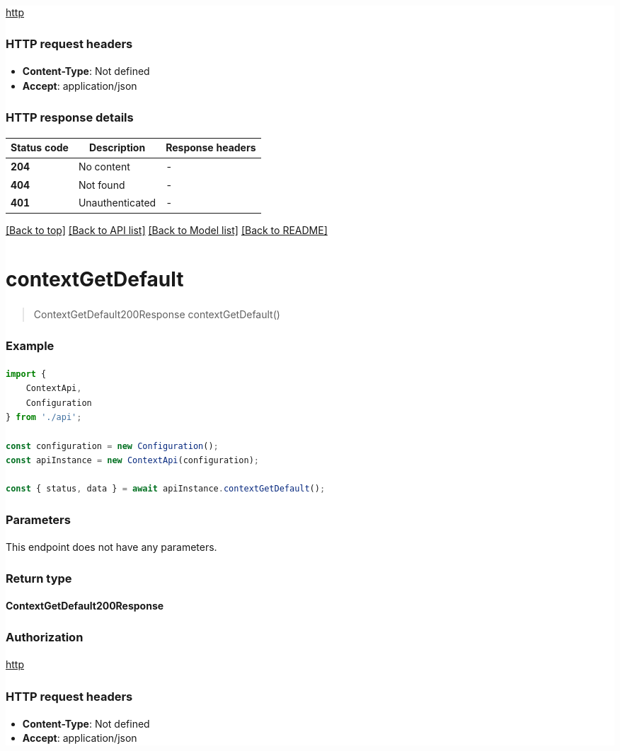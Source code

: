 [http](../README.md#http)

### HTTP request headers

 - **Content-Type**: Not defined
 - **Accept**: application/json


### HTTP response details
| Status code | Description | Response headers |
|-------------|-------------|------------------|
|**204** | No content |  -  |
|**404** | Not found |  -  |
|**401** | Unauthenticated |  -  |

[[Back to top]](#) [[Back to API list]](../README.md#documentation-for-api-endpoints) [[Back to Model list]](../README.md#documentation-for-models) [[Back to README]](../README.md)

# **contextGetDefault**
> ContextGetDefault200Response contextGetDefault()


### Example

```typescript
import {
    ContextApi,
    Configuration
} from './api';

const configuration = new Configuration();
const apiInstance = new ContextApi(configuration);

const { status, data } = await apiInstance.contextGetDefault();
```

### Parameters
This endpoint does not have any parameters.


### Return type

**ContextGetDefault200Response**

### Authorization

[http](../README.md#http)

### HTTP request headers

 - **Content-Type**: Not defined
 - **Accept**: application/json

